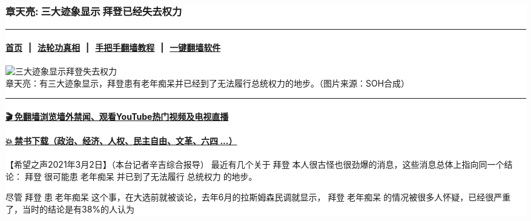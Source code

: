 ### 章天亮: 三大迹象显示 拜登已经失去权力
------------------------

#### [首页](https://github.com/gfw-breaker/banned-news3/blob/master/README.md) &nbsp;&nbsp;|&nbsp;&nbsp; [法轮功真相](https://github.com/begood0513/basic/blob/master/README.md)  &nbsp;&nbsp;|&nbsp;&nbsp; [手把手翻墙教程](https://github.com/gfw-breaker/guides/wiki)  &nbsp;&nbsp;|&nbsp;&nbsp; [一键翻墙软件](https://github.com/gfw-breaker/nogfw/blob/master/README.md)  



<div><img alt="三大迹象显示拜登失去权力" src="https://img.soundofhope.org/2021-03/1614716102154.jpg"/>
<br/><figcaption class="caption">
 章天亮：有三大迹象显示，拜登患有老年痴呆并已经到了无法履行总统权力的地步。（图片来源：SOH合成）
</figcaption></div><hr/>

#### [ 🎬  免翻墙浏览墙外禁闻、观看YouTube热门视频及电视直播](https://github.com/gfw-breaker/HelloWorld)

#### [ 💥  禁书下载（政治、经济、人权、民主自由、文革、六四 ...）](https://github.com/gfw-breaker/books/blob/master/README.md)

<div><div class="Content__Wrapper sc-1bvya0-0 grZQxZ">
 <p class="meta-top">
  <span class="meta">
   【希望之声2021年3月2日】（本台记者辛吉综合报导）
  </span>
  最近有几个关于
  <ok href="/term/3365">
   拜登
  </ok>
  本人很古怪也很劲爆的消息，这些消息总体上指向同一个结论：
  <ok href="/term/3365">
   拜登
  </ok>
  很可能患
  <ok href="/term/2365">
   老年痴呆
  </ok>
  并已到了无法履行
  <ok href="/term/47186">
   总统权力
  </ok>
  的地步。
 </p>
 <p>
  尽管
  <ok href="/term/3365">
   拜登
  </ok>
  患
  <ok href="/term/2365">
   老年痴呆
  </ok>
  这个事，在大选前就被谈论，去年6月的拉斯姆森民调就显示，
  <ok href="/term/3365">
   拜登
  </ok>
  <ok href="/term/2365">
   老年痴呆
  </ok>
  的情况被很多人怀疑，已经很严重了，当时的结论是有38%的人认为
  <ok href="/term/3365">
